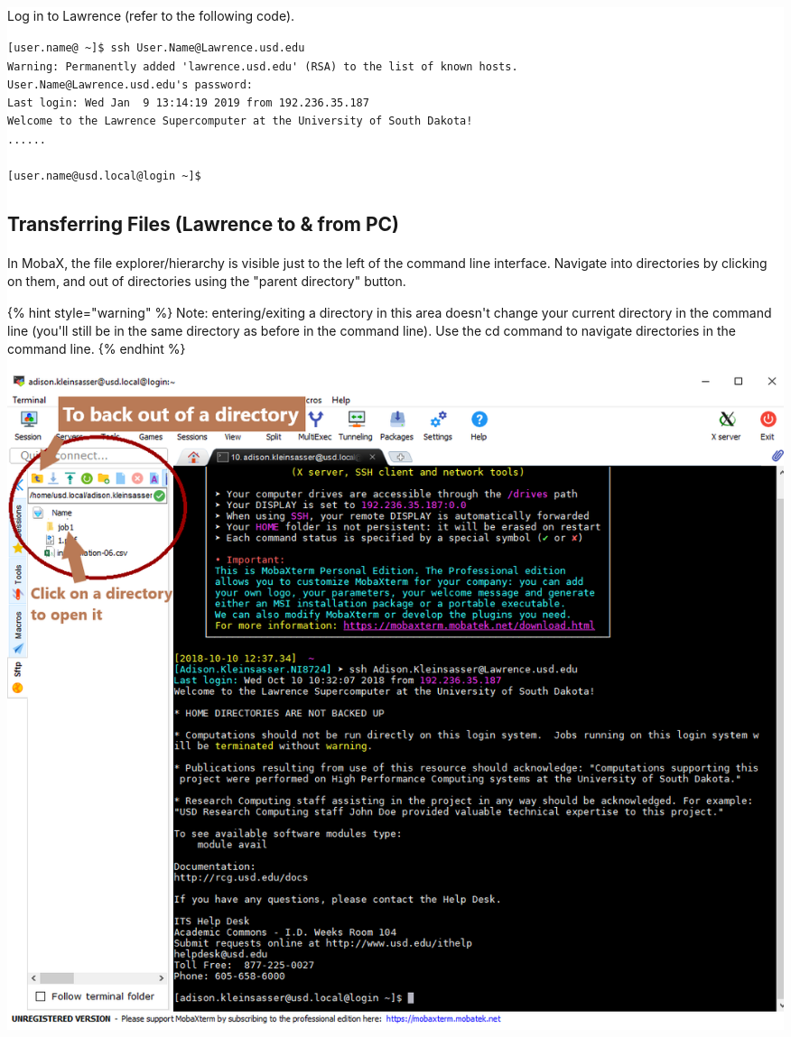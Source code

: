Log in to Lawrence \(refer to the following code\).

```text
[user.name@ ~]$ ssh User.Name@Lawrence.usd.edu
Warning: Permanently added 'lawrence.usd.edu' (RSA) to the list of known hosts.
User.Name@Lawrence.usd.edu's password:
Last login: Wed Jan  9 13:14:19 2019 from 192.236.35.187
Welcome to the Lawrence Supercomputer at the University of South Dakota!
......

[user.name@usd.local@login ~]$
```

## Transferring Files \(Lawrence to & from PC\)

In MobaX, the file explorer/hierarchy is visible just to the left of the command line interface. Navigate into directories by clicking on them, and out of directories using the "parent directory" button.

{% hint style="warning" %}
Note: entering/exiting a directory in this area doesn't change your current directory in the command line \(you'll still be in the same directory as before in the command line\).  Use the cd command to navigate directories in the command line.
{% endhint %}

![](../.gitbook/assets/screenshot-10%20%281%29.png)
